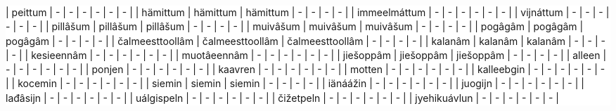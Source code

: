 | peittum                      | \-                             | \-                                     | \-                       | \-                           | \-                             | \-                               |
| hämittum                     | hämittum                       | hämittum                               | \-                       | \-                           | \-                             | \-                               |
| immeelmáttum                 | \-                             | \-                                     | \-                       | \-                           | \-                             | \-                               |
| vijnáttum                    | \-                             | \-                                     | \-                       | \-                           | \-                             | \-                               |
| pillâšum                     | pillâšum                       | pillâšum                               | \-                       | \-                           | \-                             | \-                               |
| muivâšum                     | muivâšum                       | muivâšum                               | \-                       | \-                           | \-                             | \-                               |
| pogâgâm                      | pogâgâm                        | pogâgâm                                | \-                       | \-                           | \-                             | \-                               |
| čalmeesttoollâm              | čalmeesttoollâm                | čalmeesttoollâm                        | \-                       | \-                           | \-                             | \-                               |
| kalanâm                      | kalanâm                        | kalanâm                                | \-                       | \-                           | \-                             | \-                               |
| kesieennâm                   | \-                             | \-                                     | \-                       | \-                           | \-                             | \-                               |
| muotâeennâm                  | \-                             | \-                                     | \-                       | \-                           | \-                             | \-                               |
| jiešoppâm                    | jiešoppâm                      | jiešoppâm                              | \-                       | \-                           | \-                             | \-                               |
| alleen                       | \-                             | \-                                     | \-                       | \-                           | \-                             | \-                               |
| ponjen                       | \-                             | \-                                     | \-                       | \-                           | \-                             | \-                               |
| kaavren                      | \-                             | \-                                     | \-                       | \-                           | \-                             | \-                               |
| motten                       | \-                             | \-                                     | \-                       | \-                           | \-                             | \-                               |
| kalleebgin                   | \-                             | \-                                     | \-                       | \-                           | \-                             | \-                               |
| kocemin                      | \-                             | \-                                     | \-                       | \-                           | \-                             | \-                               |
| siemin                       | siemin                         | siemin                                 | \-                       | \-                           | \-                             | \-                               |
| iänáážin                     | \-                             | \-                                     | \-                       | \-                           | \-                             | \-                               |
| juogijn                      | \-                             | \-                                     | \-                       | \-                           | \-                             | \-                               |
| lađâsijn                     | \-                             | \-                                     | \-                       | \-                           | \-                             | \-                               |
| uálgispeln                   | \-                             | \-                                     | \-                       | \-                           | \-                             | \-                               |
| čižetpeln                    | \-                             | \-                                     | \-                       | \-                           | \-                             | \-                               |
| jyehikuávlun                 | \-                             | \-                                     | \-                       | \-                           | \-                             | \-                               |